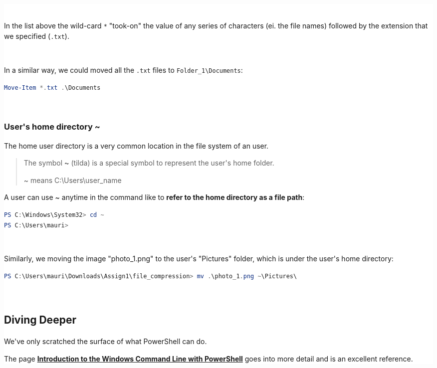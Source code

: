 <br>

In the list above the wild-card `*`  "took-on" the value of any series of characters (ei. the file names) followed by the extension that we specified (`.txt`).

<br>

In a similar way, we could moved all the `.txt` files to `Folder_1\Documents`:

```powershell
Move-Item *.txt .\Documents
```

<br>

### User's home directory ~

The home user directory is a very common location in the file system of an user.

> The symbol **~** (tilda) is a special symbol to represent the user's home folder.
>
> ~ means C:\Users\user_name

A user  can use ~ anytime in the command like to **refer to the home directory as a file path**:

```powershell
PS C:\Windows\System32> cd ~
PS C:\Users\mauri>
```

<br>

Similarly, we moving the image "photo_1.png" to the user's "Pictures" folder, which is under the user's home directory:

```powershell
PS C:\Users\mauri\Downloads\Assign1\file_compression> mv .\photo_1.png ~\Pictures\
```

<br>

## Diving Deeper

We've only scratched the surface of what PowerShell can do.

The page [**Introduction to the Windows Command Line with PowerShell**](https://programminghistorian.org/en/lessons/intro-to-powershell)  goes into more detail and is an excellent reference.
